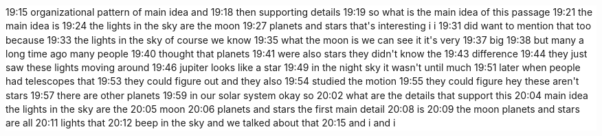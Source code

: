 19:15
organizational pattern of main idea and
19:18
then supporting details
19:19
so what is the main idea of this passage
19:21
the main idea is
19:24
the lights in the sky are the moon
19:27
planets and stars that's interesting i i
19:31
did want to mention that too because
19:33
the lights in the sky of course we know
19:35
what the moon is we can see it it's very
19:37
big
19:38
but many a long time ago many people
19:40
thought that planets
19:41
were also stars they didn't know the
19:43
difference
19:44
they just saw these lights moving around
19:46
jupiter looks like a star
19:49
in the night sky it wasn't until much
19:51
later when people had telescopes that
19:53
they could figure out and they also
19:54
studied the motion
19:55
they could figure hey these aren't stars
19:57
there are other planets
19:59
in our solar system okay so
20:02
what are the details that support this
20:04
main idea the lights in the sky are the
20:05
moon
20:06
planets and stars the first main detail
20:08
is
20:09
the moon planets and stars are all
20:11
lights that
20:12
beep in the sky and we talked about that
20:15
and i and i